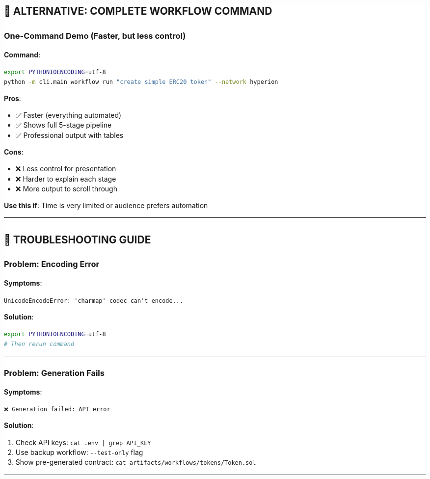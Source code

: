
## 🚀 **ALTERNATIVE: COMPLETE WORKFLOW COMMAND**

### **One-Command Demo** (Faster, but less control)

**Command**:
```bash
export PYTHONIOENCODING=utf-8
python -m cli.main workflow run "create simple ERC20 token" --network hyperion
```

**Pros**:
- ✅ Faster (everything automated)
- ✅ Shows full 5-stage pipeline
- ✅ Professional output with tables

**Cons**:
- ❌ Less control for presentation
- ❌ Harder to explain each stage
- ❌ More output to scroll through

**Use this if**: Time is very limited or audience prefers automation

---

## 🔧 **TROUBLESHOOTING GUIDE**

### **Problem: Encoding Error**

**Symptoms**:
```
UnicodeEncodeError: 'charmap' codec can't encode...
```

**Solution**:
```bash
export PYTHONIOENCODING=utf-8
# Then rerun command
```

---

### **Problem: Generation Fails**

**Symptoms**:
```
❌ Generation failed: API error
```

**Solution**:
1. Check API keys: `cat .env | grep API_KEY`
2. Use backup workflow: `--test-only` flag
3. Show pre-generated contract: `cat artifacts/workflows/tokens/Token.sol`

---

